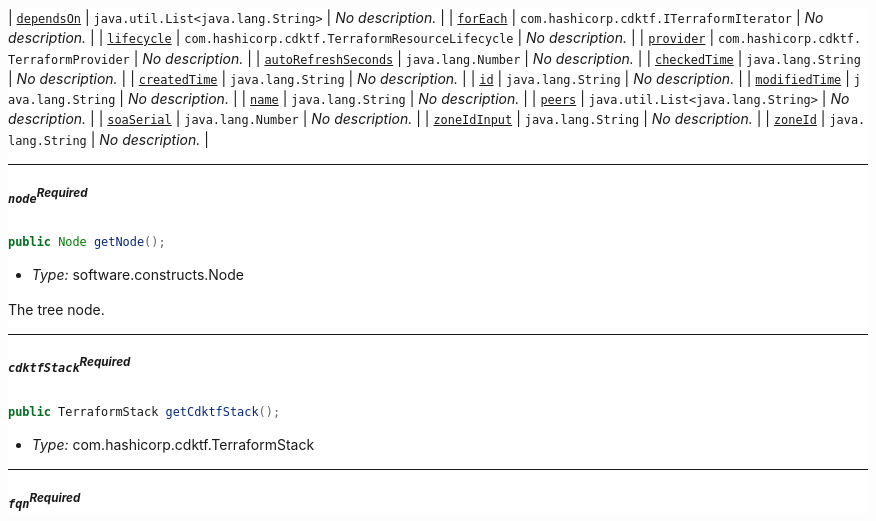 | <code><a href="#@cdktf/provider-cloudflare.dataCloudflareDnsZoneTransfersIncoming.DataCloudflareDnsZoneTransfersIncoming.property.dependsOn">dependsOn</a></code> | <code>java.util.List<java.lang.String></code> | *No description.* |
| <code><a href="#@cdktf/provider-cloudflare.dataCloudflareDnsZoneTransfersIncoming.DataCloudflareDnsZoneTransfersIncoming.property.forEach">forEach</a></code> | <code>com.hashicorp.cdktf.ITerraformIterator</code> | *No description.* |
| <code><a href="#@cdktf/provider-cloudflare.dataCloudflareDnsZoneTransfersIncoming.DataCloudflareDnsZoneTransfersIncoming.property.lifecycle">lifecycle</a></code> | <code>com.hashicorp.cdktf.TerraformResourceLifecycle</code> | *No description.* |
| <code><a href="#@cdktf/provider-cloudflare.dataCloudflareDnsZoneTransfersIncoming.DataCloudflareDnsZoneTransfersIncoming.property.provider">provider</a></code> | <code>com.hashicorp.cdktf.TerraformProvider</code> | *No description.* |
| <code><a href="#@cdktf/provider-cloudflare.dataCloudflareDnsZoneTransfersIncoming.DataCloudflareDnsZoneTransfersIncoming.property.autoRefreshSeconds">autoRefreshSeconds</a></code> | <code>java.lang.Number</code> | *No description.* |
| <code><a href="#@cdktf/provider-cloudflare.dataCloudflareDnsZoneTransfersIncoming.DataCloudflareDnsZoneTransfersIncoming.property.checkedTime">checkedTime</a></code> | <code>java.lang.String</code> | *No description.* |
| <code><a href="#@cdktf/provider-cloudflare.dataCloudflareDnsZoneTransfersIncoming.DataCloudflareDnsZoneTransfersIncoming.property.createdTime">createdTime</a></code> | <code>java.lang.String</code> | *No description.* |
| <code><a href="#@cdktf/provider-cloudflare.dataCloudflareDnsZoneTransfersIncoming.DataCloudflareDnsZoneTransfersIncoming.property.id">id</a></code> | <code>java.lang.String</code> | *No description.* |
| <code><a href="#@cdktf/provider-cloudflare.dataCloudflareDnsZoneTransfersIncoming.DataCloudflareDnsZoneTransfersIncoming.property.modifiedTime">modifiedTime</a></code> | <code>java.lang.String</code> | *No description.* |
| <code><a href="#@cdktf/provider-cloudflare.dataCloudflareDnsZoneTransfersIncoming.DataCloudflareDnsZoneTransfersIncoming.property.name">name</a></code> | <code>java.lang.String</code> | *No description.* |
| <code><a href="#@cdktf/provider-cloudflare.dataCloudflareDnsZoneTransfersIncoming.DataCloudflareDnsZoneTransfersIncoming.property.peers">peers</a></code> | <code>java.util.List<java.lang.String></code> | *No description.* |
| <code><a href="#@cdktf/provider-cloudflare.dataCloudflareDnsZoneTransfersIncoming.DataCloudflareDnsZoneTransfersIncoming.property.soaSerial">soaSerial</a></code> | <code>java.lang.Number</code> | *No description.* |
| <code><a href="#@cdktf/provider-cloudflare.dataCloudflareDnsZoneTransfersIncoming.DataCloudflareDnsZoneTransfersIncoming.property.zoneIdInput">zoneIdInput</a></code> | <code>java.lang.String</code> | *No description.* |
| <code><a href="#@cdktf/provider-cloudflare.dataCloudflareDnsZoneTransfersIncoming.DataCloudflareDnsZoneTransfersIncoming.property.zoneId">zoneId</a></code> | <code>java.lang.String</code> | *No description.* |

---

##### `node`<sup>Required</sup> <a name="node" id="@cdktf/provider-cloudflare.dataCloudflareDnsZoneTransfersIncoming.DataCloudflareDnsZoneTransfersIncoming.property.node"></a>

```java
public Node getNode();
```

- *Type:* software.constructs.Node

The tree node.

---

##### `cdktfStack`<sup>Required</sup> <a name="cdktfStack" id="@cdktf/provider-cloudflare.dataCloudflareDnsZoneTransfersIncoming.DataCloudflareDnsZoneTransfersIncoming.property.cdktfStack"></a>

```java
public TerraformStack getCdktfStack();
```

- *Type:* com.hashicorp.cdktf.TerraformStack

---

##### `fqn`<sup>Required</sup> <a name="fqn" id="@cdktf/provider-cloudflare.dataCloudflareDnsZoneTransfersIncoming.DataCloudflareDnsZoneTransfersIncoming.property.fqn"></a>
